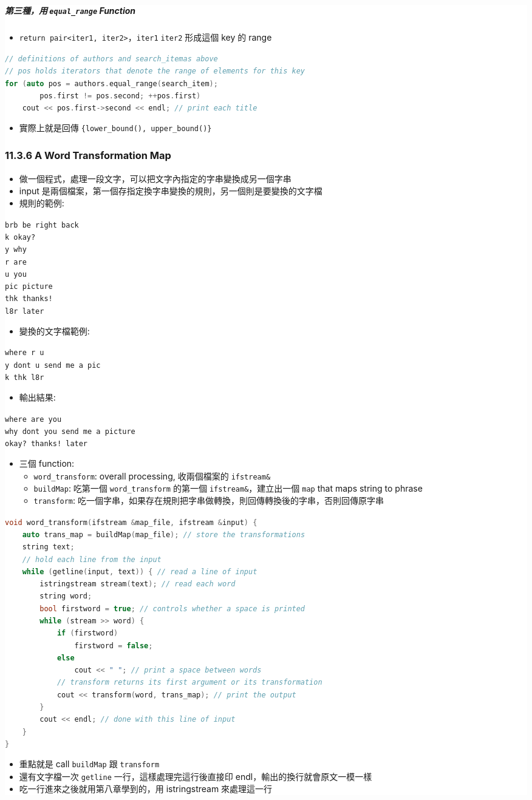 ##### 第三種，用 `equal_range` Function
* `return pair<iter1, iter2>`，`iter1` `iter2` 形成這個 key 的 range
```cpp
// definitions of authors and search_itemas above
// pos holds iterators that denote the range of elements for this key
for (auto pos = authors.equal_range(search_item);
        pos.first != pos.second; ++pos.first)
    cout << pos.first->second << endl; // print each title
```
* 實際上就是回傳 `{lower_bound(), upper_bound()}`
### 11.3.6 A Word Transformation Map
* 做一個程式，處理一段文字，可以把文字內指定的字串變換成另一個字串
* input 是兩個檔案，第一個存指定換字串變換的規則，另一個則是要變換的文字檔
* 規則的範例:
```
brb be right back
k okay?
y why
r are
u you
pic picture
thk thanks!
l8r later
```
* 變換的文字檔範例:
```
where r u
y dont u send me a pic
k thk l8r
```
* 輸出結果:
```
where are you
why dont you send me a picture
okay? thanks! later
```

* 三個 function:
    * `word_transform`: overall processing, 收兩個檔案的 `ifstream&`
    * `buildMap`: 吃第一個 `word_transform` 的第一個 `ifstream&`，建立出一個 `map` that maps string to phrase 
    * `transform`: 吃一個字串，如果存在規則把字串做轉換，則回傳轉換後的字串，否則回傳原字串
```cpp
void word_transform(ifstream &map_file, ifstream &input) {
    auto trans_map = buildMap(map_file); // store the transformations
    string text;
    // hold each line from the input
    while (getline(input, text)) { // read a line of input
        istringstream stream(text); // read each word
        string word;
        bool firstword = true; // controls whether a space is printed
        while (stream >> word) {
            if (firstword)
                firstword = false;
            else
                cout << " "; // print a space between words
            // transform returns its first argument or its transformation
            cout << transform(word, trans_map); // print the output
        }
        cout << endl; // done with this line of input
    }
}
```
* 重點就是 call `buildMap` 跟 `transform`
* 還有文字檔一次 `getline` 一行，這樣處理完這行後直接印 endl，輸出的換行就會原文一模一樣
* 吃一行進來之後就用第八章學到的，用 istringstream 來處理這一行
